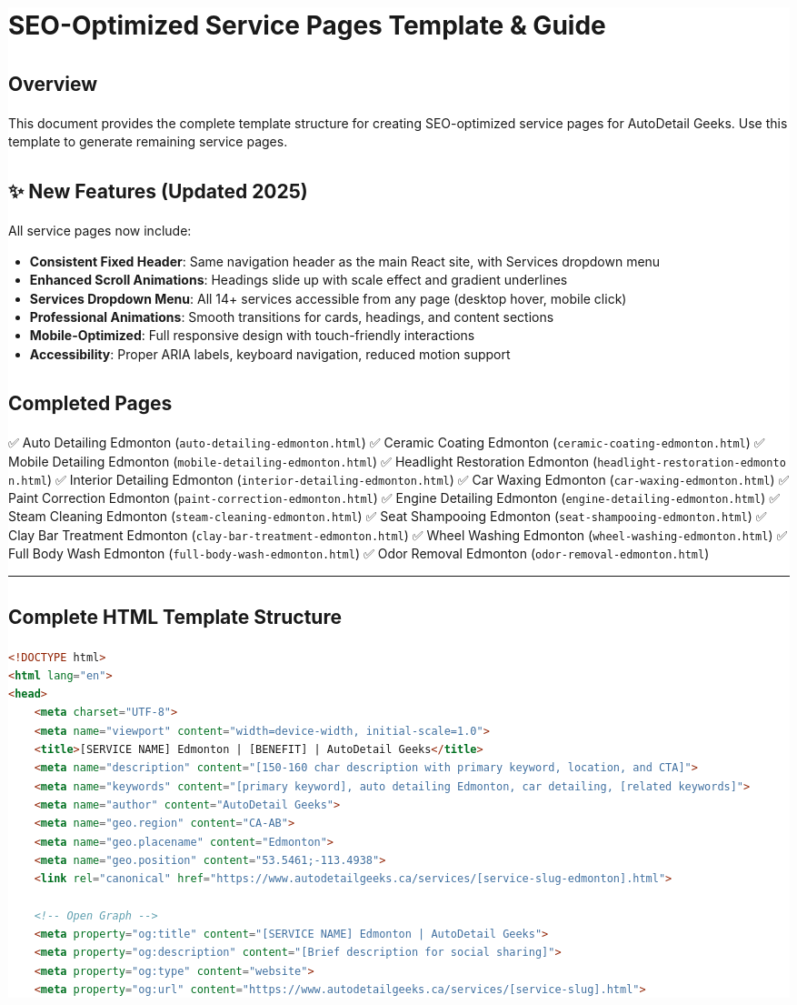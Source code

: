 # SEO-Optimized Service Pages Template & Guide

## Overview
This document provides the complete template structure for creating SEO-optimized service pages for AutoDetail Geeks. Use this template to generate remaining service pages.

## ✨ New Features (Updated 2025)
All service pages now include:
- **Consistent Fixed Header**: Same navigation header as the main React site, with Services dropdown menu
- **Enhanced Scroll Animations**: Headings slide up with scale effect and gradient underlines
- **Services Dropdown Menu**: All 14+ services accessible from any page (desktop hover, mobile click)
- **Professional Animations**: Smooth transitions for cards, headings, and content sections
- **Mobile-Optimized**: Full responsive design with touch-friendly interactions
- **Accessibility**: Proper ARIA labels, keyboard navigation, reduced motion support

## Completed Pages
✅ Auto Detailing Edmonton (`auto-detailing-edmonton.html`)
✅ Ceramic Coating Edmonton (`ceramic-coating-edmonton.html`)
✅ Mobile Detailing Edmonton (`mobile-detailing-edmonton.html`)
✅ Headlight Restoration Edmonton (`headlight-restoration-edmonton.html`)
✅ Interior Detailing Edmonton (`interior-detailing-edmonton.html`)
✅ Car Waxing Edmonton (`car-waxing-edmonton.html`)
✅ Paint Correction Edmonton (`paint-correction-edmonton.html`)
✅ Engine Detailing Edmonton (`engine-detailing-edmonton.html`)
✅ Steam Cleaning Edmonton (`steam-cleaning-edmonton.html`)
✅ Seat Shampooing Edmonton (`seat-shampooing-edmonton.html`)
✅ Clay Bar Treatment Edmonton (`clay-bar-treatment-edmonton.html`)
✅ Wheel Washing Edmonton (`wheel-washing-edmonton.html`)
✅ Full Body Wash Edmonton (`full-body-wash-edmonton.html`)
✅ Odor Removal Edmonton (`odor-removal-edmonton.html`)

---

## Complete HTML Template Structure

```html
<!DOCTYPE html>
<html lang="en">
<head>
    <meta charset="UTF-8">
    <meta name="viewport" content="width=device-width, initial-scale=1.0">
    <title>[SERVICE NAME] Edmonton | [BENEFIT] | AutoDetail Geeks</title>
    <meta name="description" content="[150-160 char description with primary keyword, location, and CTA]">
    <meta name="keywords" content="[primary keyword], auto detailing Edmonton, car detailing, [related keywords]">
    <meta name="author" content="AutoDetail Geeks">
    <meta name="geo.region" content="CA-AB">
    <meta name="geo.placename" content="Edmonton">
    <meta name="geo.position" content="53.5461;-113.4938">
    <link rel="canonical" href="https://www.autodetailgeeks.ca/services/[service-slug-edmonton].html">

    <!-- Open Graph -->
    <meta property="og:title" content="[SERVICE NAME] Edmonton | AutoDetail Geeks">
    <meta property="og:description" content="[Brief description for social sharing]">
    <meta property="og:type" content="website">
    <meta property="og:url" content="https://www.autodetailgeeks.ca/services/[service-slug].html">
```